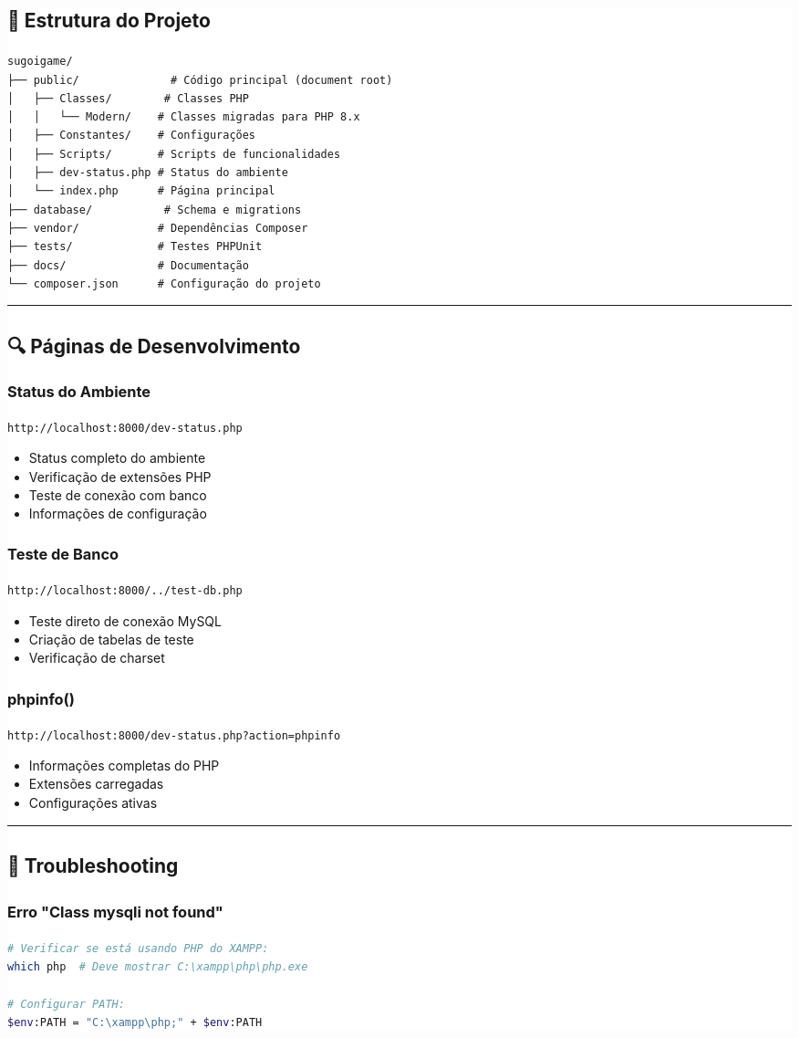 
## 📁 Estrutura do Projeto

```
sugoigame/
├── public/              # Código principal (document root)
│   ├── Classes/        # Classes PHP
│   │   └── Modern/    # Classes migradas para PHP 8.x
│   ├── Constantes/    # Configurações
│   ├── Scripts/       # Scripts de funcionalidades  
│   ├── dev-status.php # Status do ambiente
│   └── index.php      # Página principal
├── database/           # Schema e migrations
├── vendor/            # Dependências Composer
├── tests/             # Testes PHPUnit
├── docs/              # Documentação
└── composer.json      # Configuração do projeto
```

---

## 🔍 Páginas de Desenvolvimento

### **Status do Ambiente**
`http://localhost:8000/dev-status.php`
- Status completo do ambiente
- Verificação de extensões PHP
- Teste de conexão com banco
- Informações de configuração

### **Teste de Banco**
`http://localhost:8000/../test-db.php`
- Teste direto de conexão MySQL
- Criação de tabelas de teste
- Verificação de charset

### **phpinfo()**
`http://localhost:8000/dev-status.php?action=phpinfo`
- Informações completas do PHP
- Extensões carregadas
- Configurações ativas

---

## 🚨 Troubleshooting

### **Erro "Class mysqli not found"**
```bash
# Verificar se está usando PHP do XAMPP:
which php  # Deve mostrar C:\xampp\php\php.exe

# Configurar PATH:
$env:PATH = "C:\xampp\php;" + $env:PATH
```
